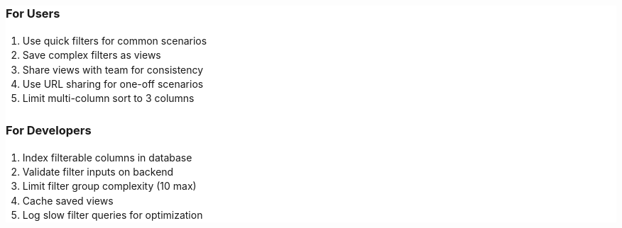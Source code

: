 ### For Users
1. Use quick filters for common scenarios
2. Save complex filters as views
3. Share views with team for consistency
4. Use URL sharing for one-off scenarios
5. Limit multi-column sort to 3 columns

### For Developers
1. Index filterable columns in database
2. Validate filter inputs on backend
3. Limit filter group complexity (10 max)
4. Cache saved views
5. Log slow filter queries for optimization
